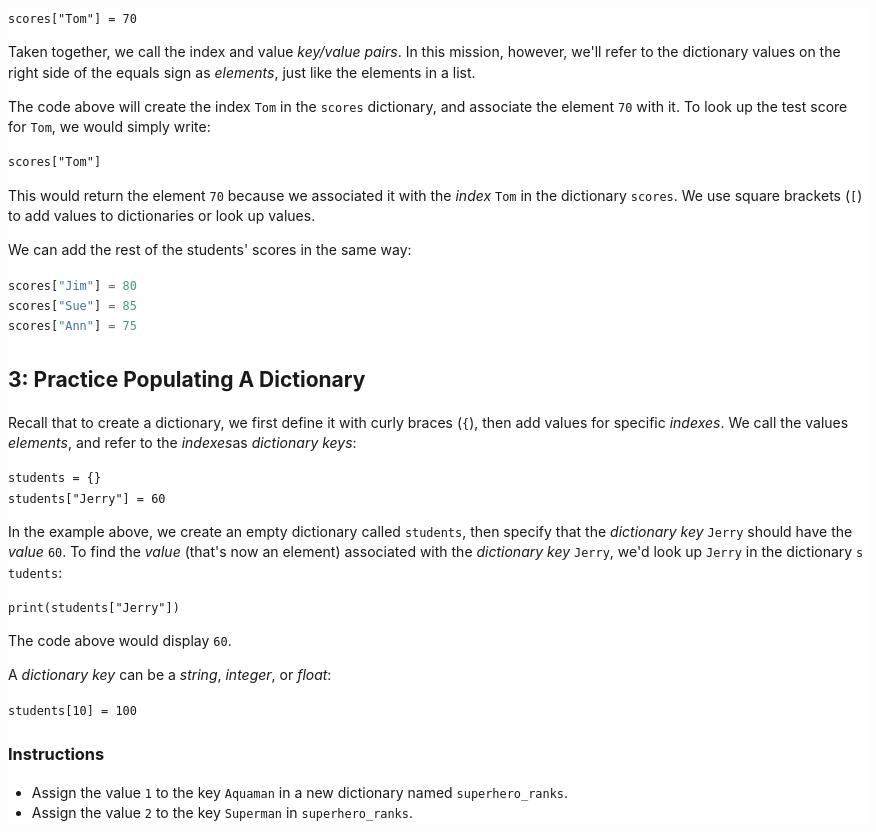 
```
scores["Tom"] = 70
```

Taken together, we call the index and value *key/value pairs*. In this mission, however, we'll refer to the dictionary values on the right side of the equals sign as *elements*, just like the elements in a list.

The code above will create the index `Tom` in the `scores` dictionary, and associate the element `70` with it. To look up the test score for `Tom`, we would simply write:


```
scores["Tom"]
```

This would return the element `70` because we associated it with the *index* `Tom` in the dictionary `scores`. We use square brackets (`[`) to add values to dictionaries or look up values.

We can add the rest of the students' scores in the same way:


```python
scores["Jim"] = 80
scores["Sue"] = 85
scores["Ann"] = 75
```

## 3: Practice Populating A Dictionary

Recall that to create a dictionary, we first define it with curly braces (`{`), then add values for specific *indexes*. We call the values *elements*, and refer to the *indexes*as *dictionary keys*:


```
students = {}
students["Jerry"] = 60
```

In the example above, we create an empty dictionary called `students`, then specify that the *dictionary key* `Jerry` should have the *value* `60`. To find the *value* (that's now an element) associated with the *dictionary key* `Jerry`, we'd look up `Jerry` in the dictionary `students`:


```
print(students["Jerry"])
```

The code above would display `60`.

A *dictionary key* can be a *string*, *integer*, or *float*:


```
students[10] = 100
```

### Instructions

- Assign the value `1` to the key `Aquaman` in a new dictionary named `superhero_ranks`.
- Assign the value `2` to the key `Superman` in `superhero_ranks`.
